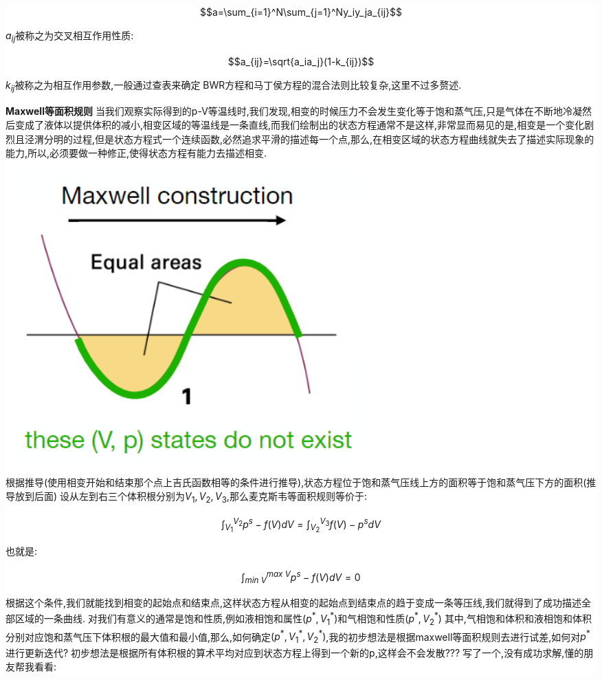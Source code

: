 $$a=\sum_{i=1}^N\sum_{j=1}^Ny_iy_ja_{ij}$$

$a_{ij}$被称之为交叉相互作用性质:

$$a_{ij}=\sqrt{a_ia_j}(1-k_{ij})$$

$k_{ij}$被称之为相互作用参数,一般通过查表来确定
BWR方程和马丁侯方程的混合法则比较复杂,这里不过多赘述.

**Maxwell等面积规则**
当我们观察实际得到的p-V等温线时,我们发现,相变的时候压力不会发生变化等于饱和蒸气压,只是气体在不断地冷凝然后变成了液体以提供体积的减小,相变区域的等温线是一条直线,而我们绘制出的状态方程通常不是这样,非常显而易见的是,相变是一个变化剧烈且泾渭分明的过程,但是状态方程式一个连续函数,必然追求平滑的描述每一个点,那么,在相变区域的状态方程曲线就失去了描述实际现象的能力,所以,必须要做一种修正,使得状态方程有能力去描述相变.

![alt text](image-2.png)

根据推导(使用相变开始和结束那个点上吉氏函数相等的条件进行推导),状态方程位于饱和蒸气压线上方的面积等于饱和蒸气压下方的面积(推导放到后面)
设从左到右三个体积根分别为$V_1,V_2,V_3$,那么麦克斯韦等面积规则等价于:

$$\int_{V_1}^{V_2}p^s-f(V)dV=\int_{V_2}^{V_3}f(V)-p^sdV$$

也就是:

$$
\int_{min\ V}^{max\ V}p^s-f(V)dV=0
$$

根据这个条件,我们就能找到相变的起始点和结束点,这样状态方程从相变的起始点到结束点的趋于变成一条等压线,我们就得到了成功描述全部区域的一条曲线.
对我们有意义的通常是饱和性质,例如液相饱和属性$(p^*,V^*_1)$和气相饱和性质$(p^*,V^*_2)$
其中,气相饱和体积和液相饱和体积分别对应饱和蒸气压下体积根的最大值和最小值,那么,如何确定$(p^*,V^*_1,V^*_2)$,我的初步想法是根据maxwell等面积规则去进行试差,如何对$p^*$进行更新迭代?
初步想法是根据所有体积根的算术平均对应到状态方程上得到一个新的p,这样会不会发散???
写了一个,没有成功求解,懂的朋友帮我看看:
